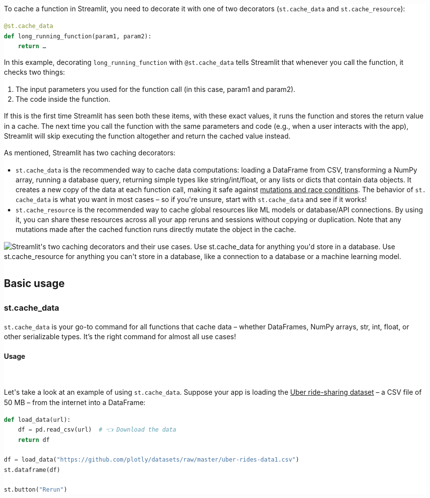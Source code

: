 To cache a function in Streamlit, you need to decorate it with one of two decorators (`st.cache_data` and `st.cache_resource`):

```python
@st.cache_data
def long_running_function(param1, param2):
    return …
```

In this example, decorating `long_running_function` with `@st.cache_data` tells Streamlit that whenever you call the function, it checks two things:

1. The input parameters you used for the function call (in this case, param1 and param2).
2. The code inside the function.

If this is the first time Streamlit has seen both these items, with these exact values, it runs the function and stores the return value in a cache. The next time you call the function with the same parameters and code (e.g., when a user interacts with the app), Streamlit will skip executing the function altogether and return the cached value instead.

As mentioned, Streamlit has two caching decorators:

- `st.cache_data` is the recommended way to cache data computations: loading a DataFrame from CSV, transforming a NumPy array, running a database query, returning simple types like string/int/float, or any lists or dicts that contain data objects. It creates a new copy of the data at each function call, making it safe against [mutations and race conditions](#mutation-and-concurrency-issues). The behavior of `st.cache_data` is what you want in most cases – so if you're unsure, start with `st.cache_data` and see if it works!
- `st.cache_resource` is the recommended way to cache global resources like ML models or database/API connections. By using it, you can share these resources across all your app reruns and sessions without copying or duplication. Note that any mutations made after the cached function runs directly mutate the object in the cache.

<Image src="/images/caching-high-level-diagram.png" caption="Streamlit's two caching decorators and their use cases." alt="Streamlit's two caching decorators and their use cases. Use st.cache_data for anything you'd store in a database. Use st.cache_resource for anything you can't store in a database, like a connection to a database or a machine learning model." />

## Basic usage

### st.cache_data

`st.cache_data` is your go-to command for all functions that cache data – whether DataFrames, NumPy arrays, str, int, float, or other serializable types. It’s the right command for almost all use cases!

#### Usage

<br />

Let's take a look at an example of using `st.cache_data`. Suppose your app is loading the [Uber ride-sharing dataset](https://github.com/plotly/datasets/blob/master/uber-rides-data1.csv) – a CSV file of 50 MB – from the internet into a DataFrame:

```python
def load_data(url):
    df = pd.read_csv(url)  # 👈 Download the data
    return df

df = load_data("https://github.com/plotly/datasets/raw/master/uber-rides-data1.csv")
st.dataframe(df)

st.button("Rerun")
```
